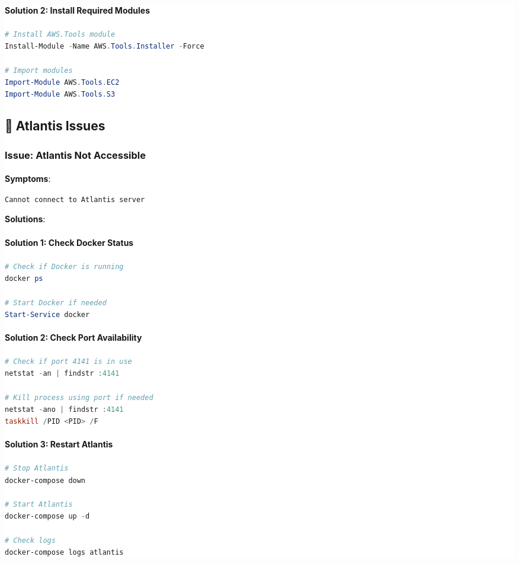 #### Solution 2: Install Required Modules

```powershell
# Install AWS.Tools module
Install-Module -Name AWS.Tools.Installer -Force

# Import modules
Import-Module AWS.Tools.EC2
Import-Module AWS.Tools.S3
```

## 🔧 Atlantis Issues

### Issue: Atlantis Not Accessible

**Symptoms**:

```
Cannot connect to Atlantis server
```

**Solutions**:

#### Solution 1: Check Docker Status

```powershell
# Check if Docker is running
docker ps

# Start Docker if needed
Start-Service docker
```

#### Solution 2: Check Port Availability

```powershell
# Check if port 4141 is in use
netstat -an | findstr :4141

# Kill process using port if needed
netstat -ano | findstr :4141
taskkill /PID <PID> /F
```

#### Solution 3: Restart Atlantis

```powershell
# Stop Atlantis
docker-compose down

# Start Atlantis
docker-compose up -d

# Check logs
docker-compose logs atlantis
```
